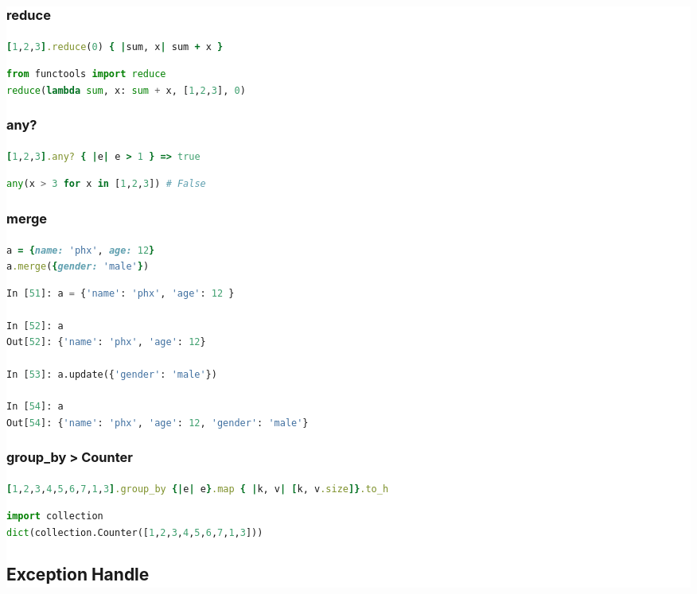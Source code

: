 ### reduce

```ruby
[1,2,3].reduce(0) { |sum, x| sum + x }
```

```python
from functools import reduce
reduce(lambda sum, x: sum + x, [1,2,3], 0)
```

### any?

```ruby
[1,2,3].any? { |e| e > 1 } => true
```

```python
any(x > 3 for x in [1,2,3]) # False
```

### merge

```ruby
a = {name: 'phx', age: 12}
a.merge({gender: 'male'})
```

```python
In [51]: a = {'name': 'phx', 'age': 12 }

In [52]: a
Out[52]: {'name': 'phx', 'age': 12}

In [53]: a.update({'gender': 'male'})

In [54]: a
Out[54]: {'name': 'phx', 'age': 12, 'gender': 'male'}
```

```javascript


```

### group_by > Counter

```ruby
[1,2,3,4,5,6,7,1,3].group_by {|e| e}.map { |k, v| [k, v.size]}.to_h
```

```python
import collection
dict(collection.Counter([1,2,3,4,5,6,7,1,3]))
```


## Exception Handle
